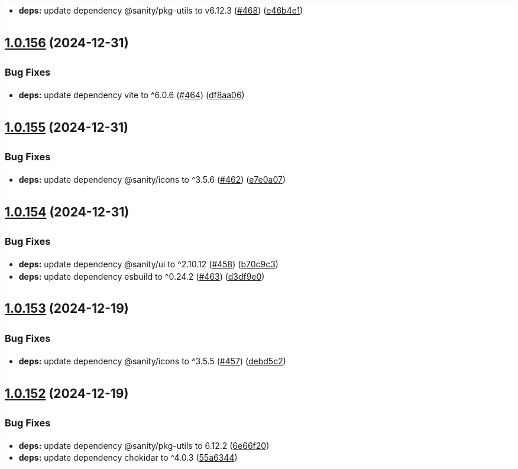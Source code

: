 - **deps:** update dependency @sanity/pkg-utils to v6.12.3 ([#468](https://github.com/sanity-io/tsdoc/issues/468)) ([e46b4e1](https://github.com/sanity-io/tsdoc/commit/e46b4e1f1f4ea8224c3fdb81b11902a793bba29d))

## [1.0.156](https://github.com/sanity-io/tsdoc/compare/v1.0.155...v1.0.156) (2024-12-31)

### Bug Fixes

- **deps:** update dependency vite to ^6.0.6 ([#464](https://github.com/sanity-io/tsdoc/issues/464)) ([df8aa06](https://github.com/sanity-io/tsdoc/commit/df8aa061d3e7ed6d926b86bcc5b3f79e6f6ee82f))

## [1.0.155](https://github.com/sanity-io/tsdoc/compare/v1.0.154...v1.0.155) (2024-12-31)

### Bug Fixes

- **deps:** update dependency @sanity/icons to ^3.5.6 ([#462](https://github.com/sanity-io/tsdoc/issues/462)) ([e7e0a07](https://github.com/sanity-io/tsdoc/commit/e7e0a0732f7cfe756da7af7f7fb66df112f4ee4d))

## [1.0.154](https://github.com/sanity-io/tsdoc/compare/v1.0.153...v1.0.154) (2024-12-31)

### Bug Fixes

- **deps:** update dependency @sanity/ui to ^2.10.12 ([#458](https://github.com/sanity-io/tsdoc/issues/458)) ([b70c9c3](https://github.com/sanity-io/tsdoc/commit/b70c9c3aab8852b7cbca0c964f10d6ce3674b13e))
- **deps:** update dependency esbuild to ^0.24.2 ([#463](https://github.com/sanity-io/tsdoc/issues/463)) ([d3df9e0](https://github.com/sanity-io/tsdoc/commit/d3df9e0966c0375e66a910fa468b74ee8d9e3186))

## [1.0.153](https://github.com/sanity-io/tsdoc/compare/v1.0.152...v1.0.153) (2024-12-19)

### Bug Fixes

- **deps:** update dependency @sanity/icons to ^3.5.5 ([#457](https://github.com/sanity-io/tsdoc/issues/457)) ([debd5c2](https://github.com/sanity-io/tsdoc/commit/debd5c27d531bd3498c7d17f80365cc46df3d735))

## [1.0.152](https://github.com/sanity-io/tsdoc/compare/v1.0.151...v1.0.152) (2024-12-19)

### Bug Fixes

- **deps:** update dependency @sanity/pkg-utils to 6.12.2 ([6e66f20](https://github.com/sanity-io/tsdoc/commit/6e66f20dec3a055c5daa115ed1cae0773bdf50cc))
- **deps:** update dependency chokidar to ^4.0.3 ([55a6344](https://github.com/sanity-io/tsdoc/commit/55a6344a6e1280006fb40949195d80de5dbbcf8a))
